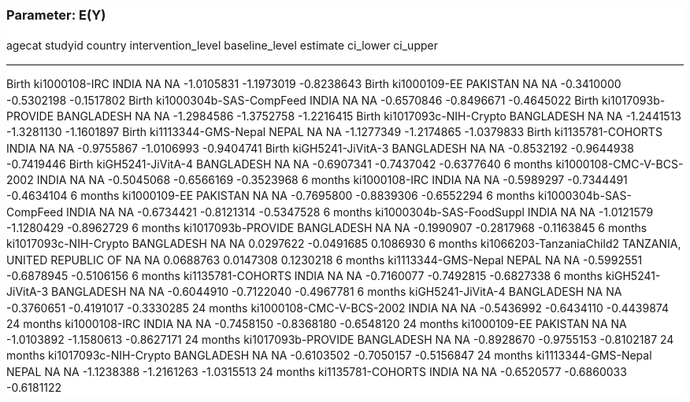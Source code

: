 

### Parameter: E(Y)


agecat      studyid                    country                        intervention_level   baseline_level      estimate     ci_lower     ci_upper
----------  -------------------------  -----------------------------  -------------------  ---------------  -----------  -----------  -----------
Birth       ki1000108-IRC              INDIA                          NA                   NA                -1.0105831   -1.1973019   -0.8238643
Birth       ki1000109-EE               PAKISTAN                       NA                   NA                -0.3410000   -0.5302198   -0.1517802
Birth       ki1000304b-SAS-CompFeed    INDIA                          NA                   NA                -0.6570846   -0.8496671   -0.4645022
Birth       ki1017093b-PROVIDE         BANGLADESH                     NA                   NA                -1.2984586   -1.3752758   -1.2216415
Birth       ki1017093c-NIH-Crypto      BANGLADESH                     NA                   NA                -1.2441513   -1.3281130   -1.1601897
Birth       ki1113344-GMS-Nepal        NEPAL                          NA                   NA                -1.1277349   -1.2174865   -1.0379833
Birth       ki1135781-COHORTS          INDIA                          NA                   NA                -0.9755867   -1.0106993   -0.9404741
Birth       kiGH5241-JiVitA-3          BANGLADESH                     NA                   NA                -0.8532192   -0.9644938   -0.7419446
Birth       kiGH5241-JiVitA-4          BANGLADESH                     NA                   NA                -0.6907341   -0.7437042   -0.6377640
6 months    ki1000108-CMC-V-BCS-2002   INDIA                          NA                   NA                -0.5045068   -0.6566169   -0.3523968
6 months    ki1000108-IRC              INDIA                          NA                   NA                -0.5989297   -0.7344491   -0.4634104
6 months    ki1000109-EE               PAKISTAN                       NA                   NA                -0.7695800   -0.8839306   -0.6552294
6 months    ki1000304b-SAS-CompFeed    INDIA                          NA                   NA                -0.6734421   -0.8121314   -0.5347528
6 months    ki1000304b-SAS-FoodSuppl   INDIA                          NA                   NA                -1.0121579   -1.1280429   -0.8962729
6 months    ki1017093b-PROVIDE         BANGLADESH                     NA                   NA                -0.1990907   -0.2817968   -0.1163845
6 months    ki1017093c-NIH-Crypto      BANGLADESH                     NA                   NA                 0.0297622   -0.0491685    0.1086930
6 months    ki1066203-TanzaniaChild2   TANZANIA, UNITED REPUBLIC OF   NA                   NA                 0.0688763    0.0147308    0.1230218
6 months    ki1113344-GMS-Nepal        NEPAL                          NA                   NA                -0.5992551   -0.6878945   -0.5106156
6 months    ki1135781-COHORTS          INDIA                          NA                   NA                -0.7160077   -0.7492815   -0.6827338
6 months    kiGH5241-JiVitA-3          BANGLADESH                     NA                   NA                -0.6044910   -0.7122040   -0.4967781
6 months    kiGH5241-JiVitA-4          BANGLADESH                     NA                   NA                -0.3760651   -0.4191017   -0.3330285
24 months   ki1000108-CMC-V-BCS-2002   INDIA                          NA                   NA                -0.5436992   -0.6434110   -0.4439874
24 months   ki1000108-IRC              INDIA                          NA                   NA                -0.7458150   -0.8368180   -0.6548120
24 months   ki1000109-EE               PAKISTAN                       NA                   NA                -1.0103892   -1.1580613   -0.8627171
24 months   ki1017093b-PROVIDE         BANGLADESH                     NA                   NA                -0.8928670   -0.9755153   -0.8102187
24 months   ki1017093c-NIH-Crypto      BANGLADESH                     NA                   NA                -0.6103502   -0.7050157   -0.5156847
24 months   ki1113344-GMS-Nepal        NEPAL                          NA                   NA                -1.1238388   -1.2161263   -1.0315513
24 months   ki1135781-COHORTS          INDIA                          NA                   NA                -0.6520577   -0.6860033   -0.6181122